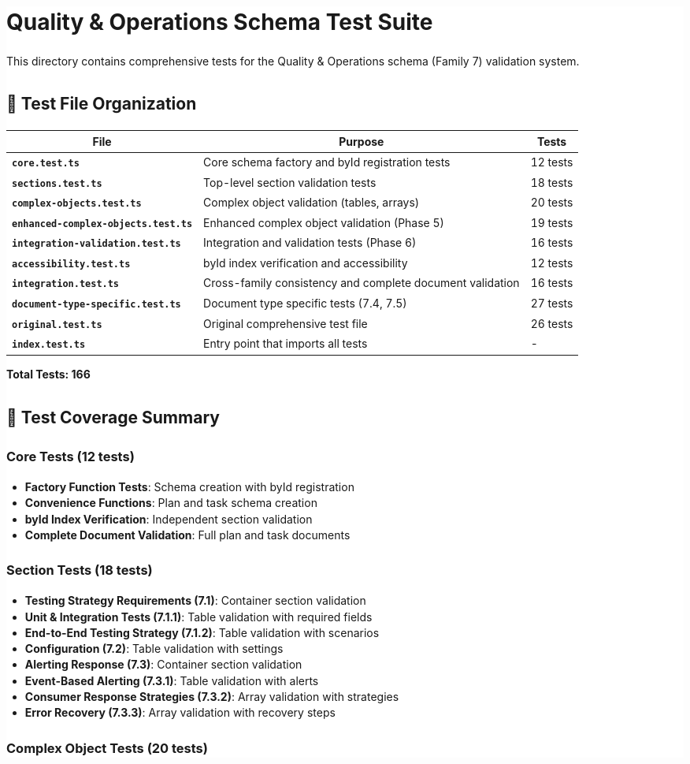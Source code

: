 # Quality & Operations Schema Test Suite

This directory contains comprehensive tests for the Quality & Operations schema (Family 7) validation system.

## 📁 Test File Organization

| File                                   | Purpose                                                   | Tests    |
| -------------------------------------- | --------------------------------------------------------- | -------- |
| **`core.test.ts`**                     | Core schema factory and byId registration tests           | 12 tests |
| **`sections.test.ts`**                 | Top-level section validation tests                        | 18 tests |
| **`complex-objects.test.ts`**          | Complex object validation (tables, arrays)                | 20 tests |
| **`enhanced-complex-objects.test.ts`** | Enhanced complex object validation (Phase 5)              | 19 tests |
| **`integration-validation.test.ts`**   | Integration and validation tests (Phase 6)                | 16 tests |
| **`accessibility.test.ts`**            | byId index verification and accessibility                 | 12 tests |
| **`integration.test.ts`**              | Cross-family consistency and complete document validation | 16 tests |
| **`document-type-specific.test.ts`**   | Document type specific tests (7.4, 7.5)                   | 27 tests |
| **`original.test.ts`**                 | Original comprehensive test file                          | 26 tests |
| **`index.test.ts`**                    | Entry point that imports all tests                        | -        |

**Total Tests: 166**

## 🎯 Test Coverage Summary

### **Core Tests (12 tests)**

- **Factory Function Tests**: Schema creation with byId registration
- **Convenience Functions**: Plan and task schema creation
- **byId Index Verification**: Independent section validation
- **Complete Document Validation**: Full plan and task documents

### **Section Tests (18 tests)**

- **Testing Strategy Requirements (7.1)**: Container section validation
- **Unit & Integration Tests (7.1.1)**: Table validation with required fields
- **End-to-End Testing Strategy (7.1.2)**: Table validation with scenarios
- **Configuration (7.2)**: Table validation with settings
- **Alerting Response (7.3)**: Container section validation
- **Event-Based Alerting (7.3.1)**: Table validation with alerts
- **Consumer Response Strategies (7.3.2)**: Array validation with strategies
- **Error Recovery (7.3.3)**: Array validation with recovery steps

### **Complex Object Tests (20 tests)**
